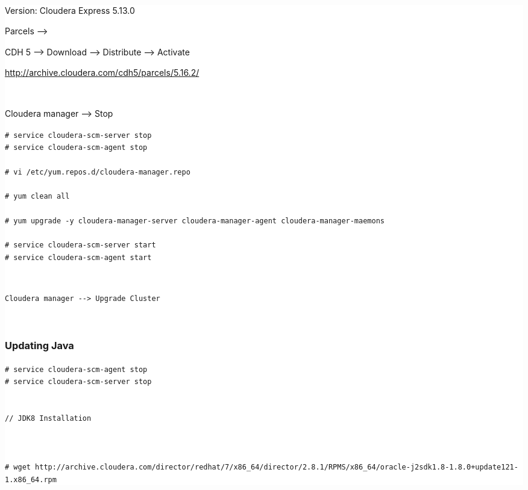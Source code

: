 Version: Cloudera Express 5.13.0

Parcels -->

CDH 5 --> Download --> Distribute --> Activate

http://archive.cloudera.com/cdh5/parcels/5.16.2/

<br/>

Cloudera manager --> Stop

    # service cloudera-scm-server stop
    # service cloudera-scm-agent stop

    # vi /etc/yum.repos.d/cloudera-manager.repo

    # yum clean all

    # yum upgrade -y cloudera-manager-server cloudera-manager-agent cloudera-manager-maemons

    # service cloudera-scm-server start
    # service cloudera-scm-agent start

<br/>

    Cloudera manager --> Upgrade Cluster

<br/>

### Updating Java

    # service cloudera-scm-agent stop
    # service cloudera-scm-server stop


    // JDK8 Installation



    # wget http://archive.cloudera.com/director/redhat/7/x86_64/director/2.8.1/RPMS/x86_64/oracle-j2sdk1.8-1.8.0+update121-1.x86_64.rpm
